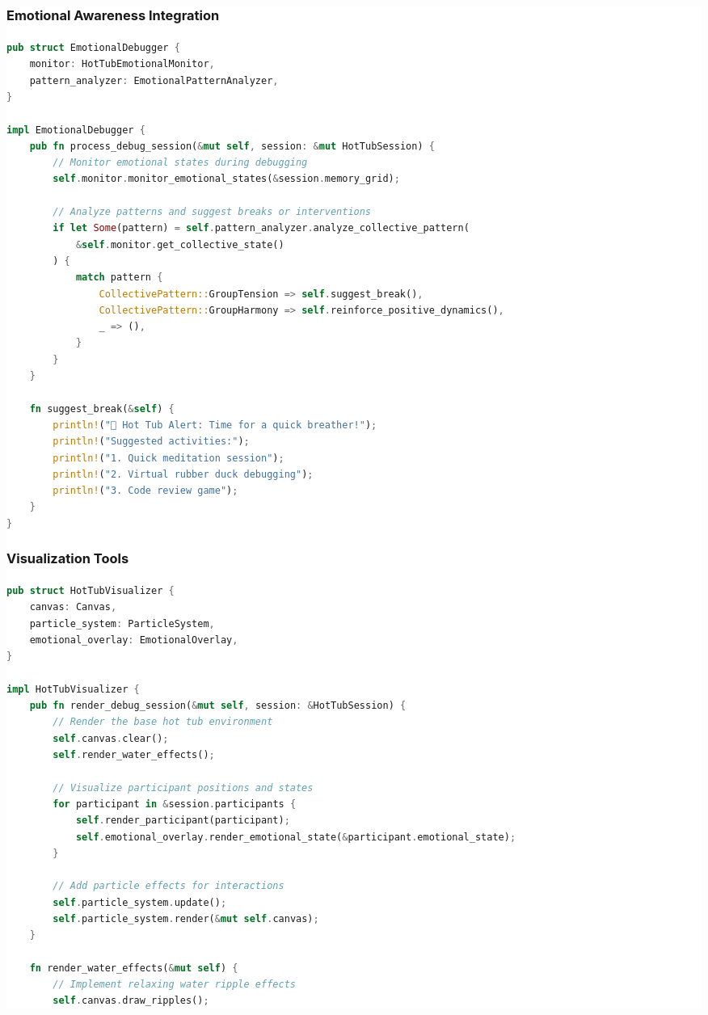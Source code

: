 ### Emotional Awareness Integration

```rust
pub struct EmotionalDebugger {
    monitor: HotTubEmotionalMonitor,
    pattern_analyzer: EmotionalPatternAnalyzer,
}

impl EmotionalDebugger {
    pub fn process_debug_session(&mut self, session: &mut HotTubSession) {
        // Monitor emotional states during debugging
        self.monitor.monitor_emotional_states(&session.memory_grid);
        
        // Analyze patterns and suggest breaks or interventions
        if let Some(pattern) = self.pattern_analyzer.analyze_collective_pattern(
            &self.monitor.get_collective_state()
        ) {
            match pattern {
                CollectivePattern::GroupTension => self.suggest_break(),
                CollectivePattern::GroupHarmony => self.reinforce_positive_dynamics(),
                _ => (),
            }
        }
    }

    fn suggest_break(&self) {
        println!("🌊 Hot Tub Alert: Time for a quick breather!");
        println!("Suggested activities:");
        println!("1. Quick meditation session");
        println!("2. Virtual rubber duck debugging");
        println!("3. Code review game");
    }
}
```

### Visualization Tools

```rust
pub struct HotTubVisualizer {
    canvas: Canvas,
    particle_system: ParticleSystem,
    emotional_overlay: EmotionalOverlay,
}

impl HotTubVisualizer {
    pub fn render_debug_session(&mut self, session: &HotTubSession) {
        // Render the base hot tub environment
        self.canvas.clear();
        self.render_water_effects();
        
        // Visualize participant positions and states
        for participant in &session.participants {
            self.render_participant(participant);
            self.emotional_overlay.render_emotional_state(&participant.emotional_state);
        }
        
        // Add particle effects for interactions
        self.particle_system.update();
        self.particle_system.render(&mut self.canvas);
    }

    fn render_water_effects(&mut self) {
        // Implement relaxing water ripple effects
        self.canvas.draw_ripples();
```